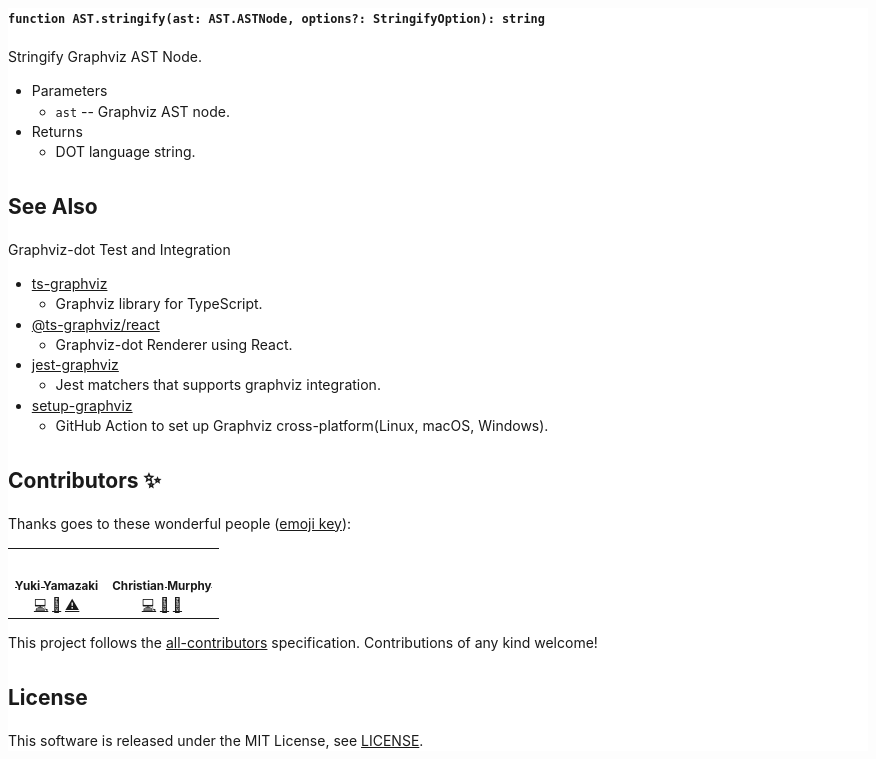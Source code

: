 #### `function AST.stringify(ast: AST.ASTNode, options?: StringifyOption): string`

Stringify Graphviz AST Node.

- Parameters
  - `ast` -- Graphviz AST node.
- Returns
  - DOT language string.

## See Also

Graphviz-dot Test and Integration

- [ts-graphviz](https://github.com/ts-graphviz/ts-graphviz)
  - Graphviz library for TypeScript.
- [@ts-graphviz/react](https://github.com/ts-graphviz/react)
  - Graphviz-dot Renderer using React.
- [jest-graphviz](https://github.com/ts-graphviz/jest-graphviz)
  - Jest matchers that supports graphviz integration.
- [setup-graphviz](https://github.com/ts-graphviz/setup-graphviz)
  - GitHub Action to set up Graphviz cross-platform(Linux, macOS, Windows).

## Contributors ✨

Thanks goes to these wonderful people ([emoji key](https://allcontributors.org/docs/en/emoji-key)):




<table>
  <tr>
    <td align="center"><a href="http://blog.kamiazya.tech/"><img src="https://avatars.githubusercontent.com/u/35218186?v=4?s=100" width="100px;" alt=""/><br /><sub><b>Yuki Yamazaki</b></sub></a><br /><a href="https://github.com/ts-graphviz/parser/commits?author=kamiazya" title="Code">💻</a> <a href="https://github.com/ts-graphviz/parser/commits?author=kamiazya" title="Documentation">📖</a> <a href="https://github.com/ts-graphviz/parser/commits?author=kamiazya" title="Tests">⚠️</a></td>
    <td align="center"><a href="https://github.com/ChristianMurphy"><img src="https://avatars.githubusercontent.com/u/3107513?v=4?s=100" width="100px;" alt=""/><br /><sub><b>Christian Murphy</b></sub></a><br /><a href="https://github.com/ts-graphviz/parser/commits?author=ChristianMurphy" title="Code">💻</a> <a href="#ideas-ChristianMurphy" title="Ideas, Planning, & Feedback">🤔</a> <a href="https://github.com/ts-graphviz/parser/commits?author=ChristianMurphy" title="Documentation">📖</a></td>
  </tr>
</table>






This project follows the [all-contributors](https://github.com/all-contributors/all-contributors) specification. Contributions of any kind welcome!

## License

This software is released under the MIT License, see [LICENSE](./LICENSE).
